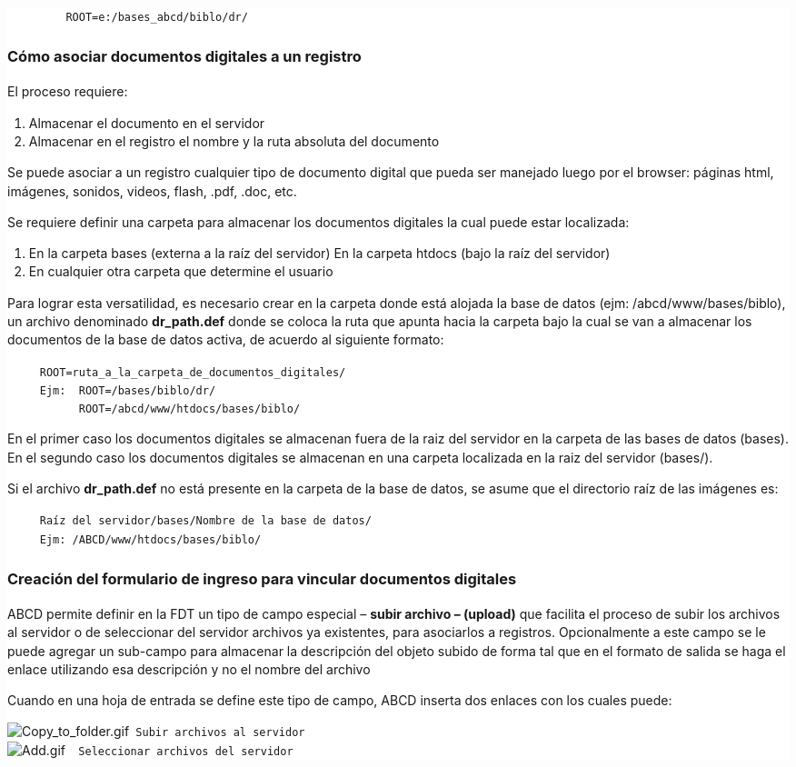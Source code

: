 <p><code>         ROOT=e:/bases_abcd/biblo/dr/</code></p></td>
</tr>
</tbody>
</table>


### Cómo asociar documentos digitales a un registro

El proceso requiere:

1.  Almacenar el documento en el servidor
2.  Almacenar en el registro el nombre y la ruta absoluta del documento

Se puede asociar a un registro cualquier tipo de documento digital que pueda ser manejado luego por el browser: páginas html, imágenes, sonidos, videos, flash, .pdf, .doc, etc.

Se requiere definir una carpeta para almacenar los documentos digitales la cual puede estar localizada:

1.  En la carpeta bases (externa a la raíz del servidor) En la carpeta htdocs (bajo la raíz del servidor)
2.  En cualquier otra carpeta que determine el usuario

Para lograr esta versatilidad, es necesario crear en la carpeta donde está alojada la base de datos (ejm: /abcd/www/bases/biblo), un archivo denominado **dr\_path.def** donde se coloca la ruta que apunta hacia la carpeta bajo la cual se van a almacenar los documentos de la base de
datos activa, de acuerdo al siguiente formato:

`     ROOT=ruta_a_la_carpeta_de_documentos_digitales/ `  
`     Ejm:  ROOT=/bases/biblo/dr/ `  
`           ROOT=/abcd/www/htdocs/bases/biblo/`

En el primer caso los documentos digitales se almacenan fuera de la raiz del servidor en la carpeta de las bases de datos (bases). En el segundo caso los documentos digitales se almacenan en una carpeta localizada en la raiz del servidor (bases/).

Si el archivo **dr\_path.def** no está presente en la carpeta de la base de datos, se asume que el directorio raíz de las imágenes es:

`     Raíz del servidor/bases/Nombre de la base de datos/ `  
`     Ejm: /ABCD/www/htdocs/bases/biblo/`

### Creación del formulario de ingreso para vincular documentos digitales

ABCD permite definir en la FDT un tipo de campo especial – **subir archivo – (upload)** que facilita el proceso de subir los archivos al servidor o de seleccionar del servidor archivos ya existentes, para
asociarlos a registros. Opcionalmente a este campo se le puede agregar un sub-campo para almacenar la descripción del objeto subido de forma tal que en el formato de salida se haga el enlace utilizando esa
descripción y no el nombre del archivo

Cuando en una hoja de entrada se define este tipo de campo, ABCD inserta
dos enlaces con los cuales puede:

![`Copy_to_folder.gif`](Copy_to_folder.gif
"Copy_to_folder.gif")` Subir archivos al servidor`  
![`Add.gif`](Add.gif "Add.gif")`  Seleccionar archivos del servidor`
